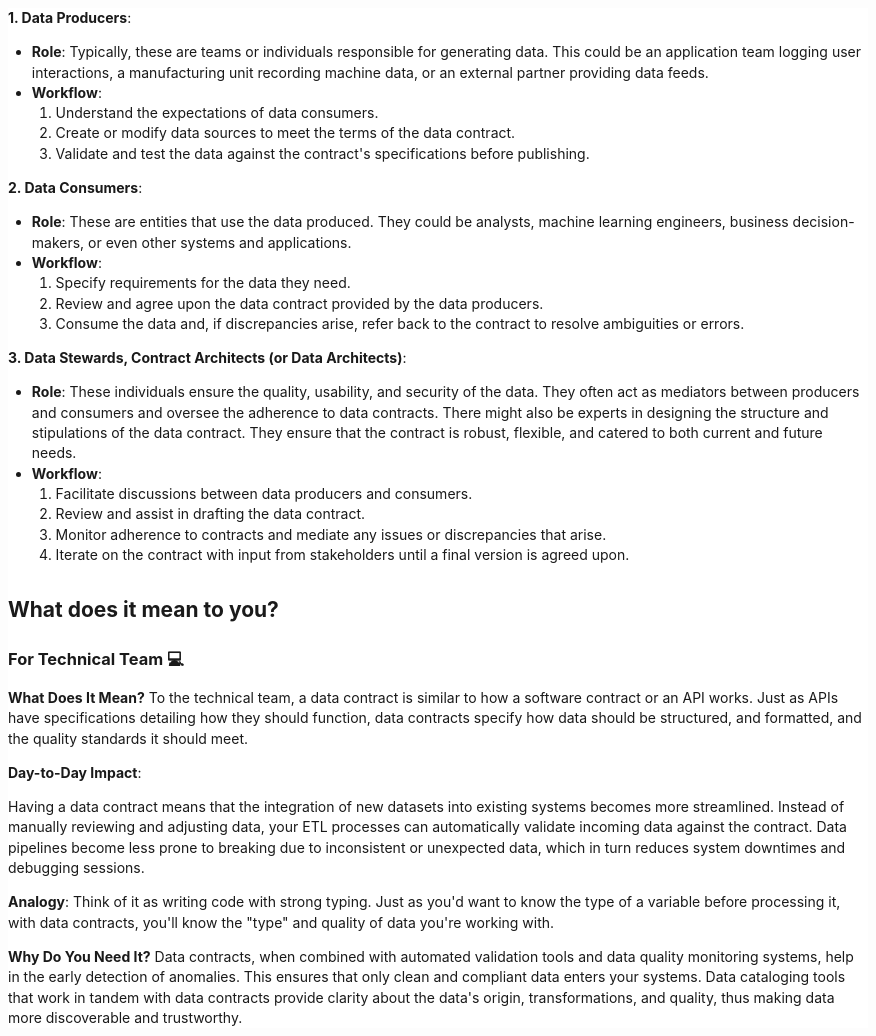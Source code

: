 **1. Data Producers**:

- **Role**: Typically, these are teams or individuals responsible for generating data. This could be an application team logging user interactions, a manufacturing unit recording machine data, or an external partner providing data feeds.
- **Workflow**:
    1. Understand the expectations of data consumers.
    2. Create or modify data sources to meet the terms of the data contract.
    3. Validate and test the data against the contract's specifications before publishing.

**2. Data Consumers**:

- **Role**: These are entities that use the data produced. They could be analysts, machine learning engineers, business decision-makers, or even other systems and applications.
- **Workflow**:
    1. Specify requirements for the data they need.
    2. Review and agree upon the data contract provided by the data producers.
    3. Consume the data and, if discrepancies arise, refer back to the contract to resolve ambiguities or errors.

**3. Data Stewards, Contract Architects (or Data Architects)**:

- **Role**: These individuals ensure the quality, usability, and security of the data. They often act as mediators between producers and consumers and oversee the adherence to data contracts. There might also be experts in designing the structure and stipulations of the data contract. They ensure that the contract is robust, flexible, and catered to both current and future needs.
- **Workflow**:
    1. Facilitate discussions between data producers and consumers.
    2. Review and assist in drafting the data contract.
    3. Monitor adherence to contracts and mediate any issues or discrepancies that arise.
    4. Iterate on the contract with input from stakeholders until a final version is agreed upon.

## What does it mean to you?

### For **Technical Team** 💻

**What Does It Mean?**
To the technical team, a data contract is similar to how a software contract or an API works. Just as APIs have specifications detailing how they should function, data contracts specify how data should be structured, and formatted, and the quality standards it should meet.

**Day-to-Day Impact**:

Having a data contract means that the integration of new datasets into existing systems becomes more streamlined. Instead of manually reviewing and adjusting data, your ETL processes can automatically validate incoming data against the contract. Data pipelines become less prone to breaking due to inconsistent or unexpected data, which in turn reduces system downtimes and debugging sessions.

**Analogy**:
Think of it as writing code with strong typing. Just as you'd want to know the type of a variable before processing it, with data contracts, you'll know the "type" and quality of data you're working with.

**Why Do You Need It?**
Data contracts, when combined with automated validation tools and data quality monitoring systems, help in the early detection of anomalies. This ensures that only clean and compliant data enters your systems. Data cataloging tools that work in tandem with data contracts provide clarity about the data's origin, transformations, and quality, thus making data more discoverable and trustworthy.
